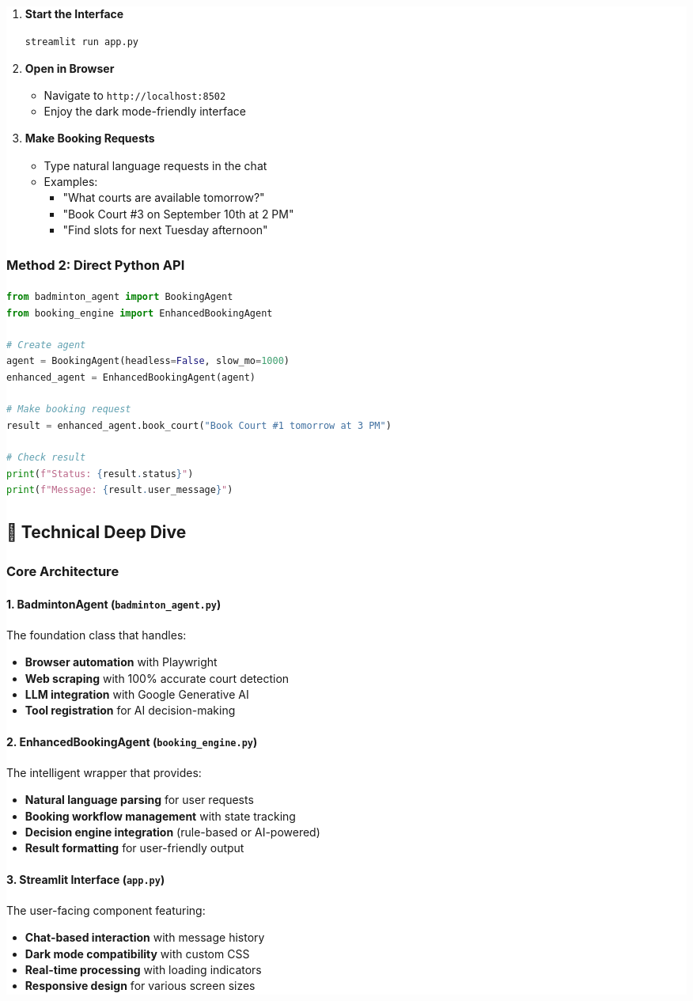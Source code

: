 1. **Start the Interface**
   ```bash
   streamlit run app.py
   ```

2. **Open in Browser**
   - Navigate to `http://localhost:8502`
   - Enjoy the dark mode-friendly interface

3. **Make Booking Requests**
   - Type natural language requests in the chat
   - Examples:
     - "What courts are available tomorrow?"
     - "Book Court #3 on September 10th at 2 PM"
     - "Find slots for next Tuesday afternoon"

### Method 2: Direct Python API

```python
from badminton_agent import BookingAgent
from booking_engine import EnhancedBookingAgent

# Create agent
agent = BookingAgent(headless=False, slow_mo=1000)
enhanced_agent = EnhancedBookingAgent(agent)

# Make booking request
result = enhanced_agent.book_court("Book Court #1 tomorrow at 3 PM")

# Check result
print(f"Status: {result.status}")
print(f"Message: {result.user_message}")
```

## 🔧 Technical Deep Dive

### Core Architecture

#### 1. **BadmintonAgent** (`badminton_agent.py`)
The foundation class that handles:
- **Browser automation** with Playwright
- **Web scraping** with 100% accurate court detection
- **LLM integration** with Google Generative AI
- **Tool registration** for AI decision-making

#### 2. **EnhancedBookingAgent** (`booking_engine.py`)
The intelligent wrapper that provides:
- **Natural language parsing** for user requests
- **Booking workflow management** with state tracking
- **Decision engine integration** (rule-based or AI-powered)
- **Result formatting** for user-friendly output

#### 3. **Streamlit Interface** (`app.py`)
The user-facing component featuring:
- **Chat-based interaction** with message history
- **Dark mode compatibility** with custom CSS
- **Real-time processing** with loading indicators
- **Responsive design** for various screen sizes
